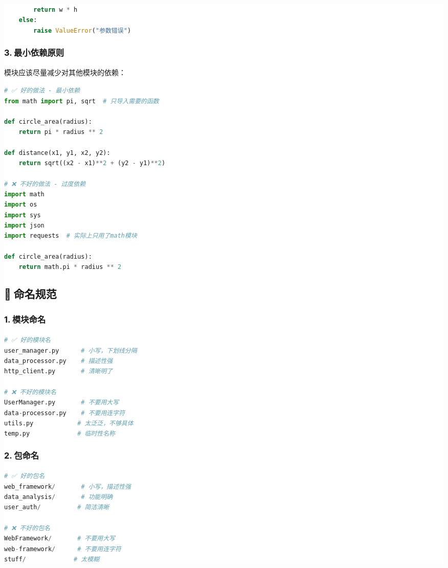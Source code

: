 ```python
        return w * h
    else:
        raise ValueError("参数错误")
```

### 3. 最小依赖原则
模块应该尽量减少对其他模块的依赖：

```python
# ✅ 好的做法 - 最小依赖
from math import pi, sqrt  # 只导入需要的函数

def circle_area(radius):
    return pi * radius ** 2

def distance(x1, y1, x2, y2):
    return sqrt((x2 - x1)**2 + (y2 - y1)**2)

# ❌ 不好的做法 - 过度依赖
import math
import os
import sys
import json
import requests  # 实际上只用了math模块

def circle_area(radius):
    return math.pi * radius ** 2
```

## 📝 命名规范

### 1. 模块命名
```python
# ✅ 好的模块名
user_manager.py      # 小写，下划线分隔
data_processor.py    # 描述性强
http_client.py       # 清晰明了

# ❌ 不好的模块名
UserManager.py       # 不要用大写
data-processor.py    # 不要用连字符
utils.py            # 太泛泛，不够具体
temp.py             # 临时性名称
```

### 2. 包命名
```python
# ✅ 好的包名
web_framework/       # 小写，描述性强
data_analysis/       # 功能明确
user_auth/          # 简洁清晰

# ❌ 不好的包名
WebFramework/       # 不要用大写
web-framework/      # 不要用连字符
stuff/             # 太模糊
```
